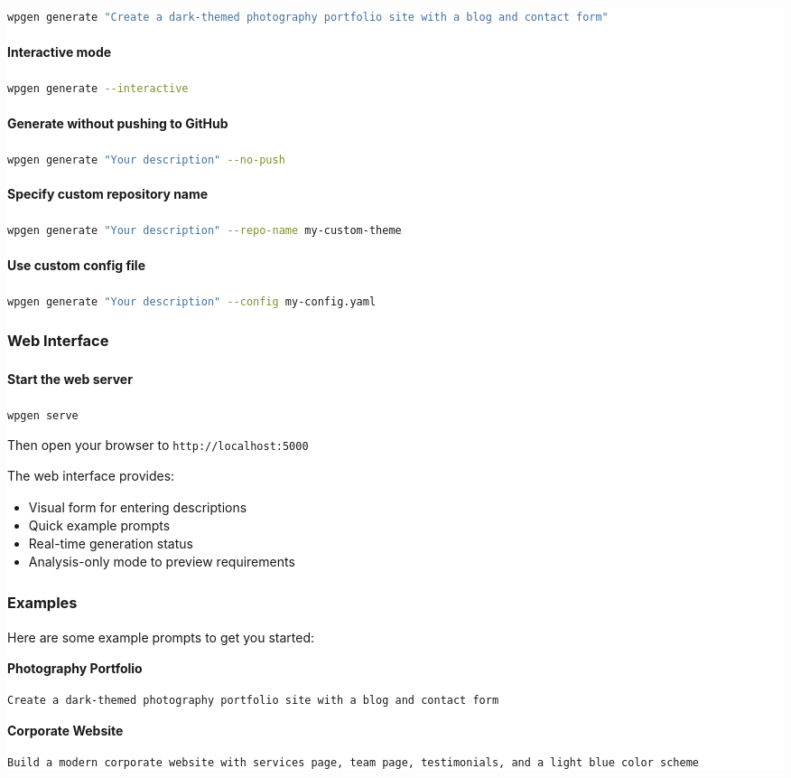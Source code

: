```bash
wpgen generate "Create a dark-themed photography portfolio site with a blog and contact form"
```

#### Interactive mode

```bash
wpgen generate --interactive
```

#### Generate without pushing to GitHub

```bash
wpgen generate "Your description" --no-push
```

#### Specify custom repository name

```bash
wpgen generate "Your description" --repo-name my-custom-theme
```

#### Use custom config file

```bash
wpgen generate "Your description" --config my-config.yaml
```

### Web Interface

#### Start the web server

```bash
wpgen serve
```

Then open your browser to `http://localhost:5000`

The web interface provides:
- Visual form for entering descriptions
- Quick example prompts
- Real-time generation status
- Analysis-only mode to preview requirements

### Examples

Here are some example prompts to get you started:

**Photography Portfolio**
```
Create a dark-themed photography portfolio site with a blog and contact form
```

**Corporate Website**
```
Build a modern corporate website with services page, team page, testimonials, and a light blue color scheme
```
